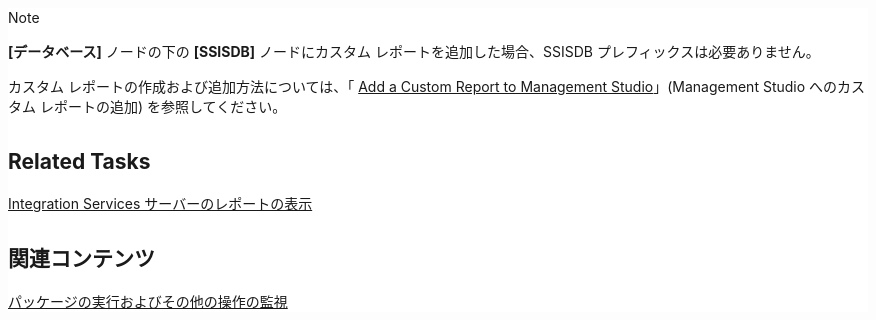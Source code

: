 > [!NOTE]  
>  **[データベース]** ノードの下の **[SSISDB]** ノードにカスタム レポートを追加した場合、SSISDB プレフィックスは必要ありません。  
  
 カスタム レポートの作成および追加方法については、「 [Add a Custom Report to Management Studio](../ssms/object/add-a-custom-report-to-management-studio.md)」(Management Studio へのカスタム レポートの追加) を参照してください。  
  
## <a name="related-tasks"></a>Related Tasks  
 [Integration Services サーバーのレポートの表示](../../2014/integration-services/view-reports-for-the-integration-services-server.md)  
  
## <a name="related-content"></a>関連コンテンツ  
 [パッケージの実行およびその他の操作の監視](performance/monitor-running-packages-and-other-operations.md)  
  
  

